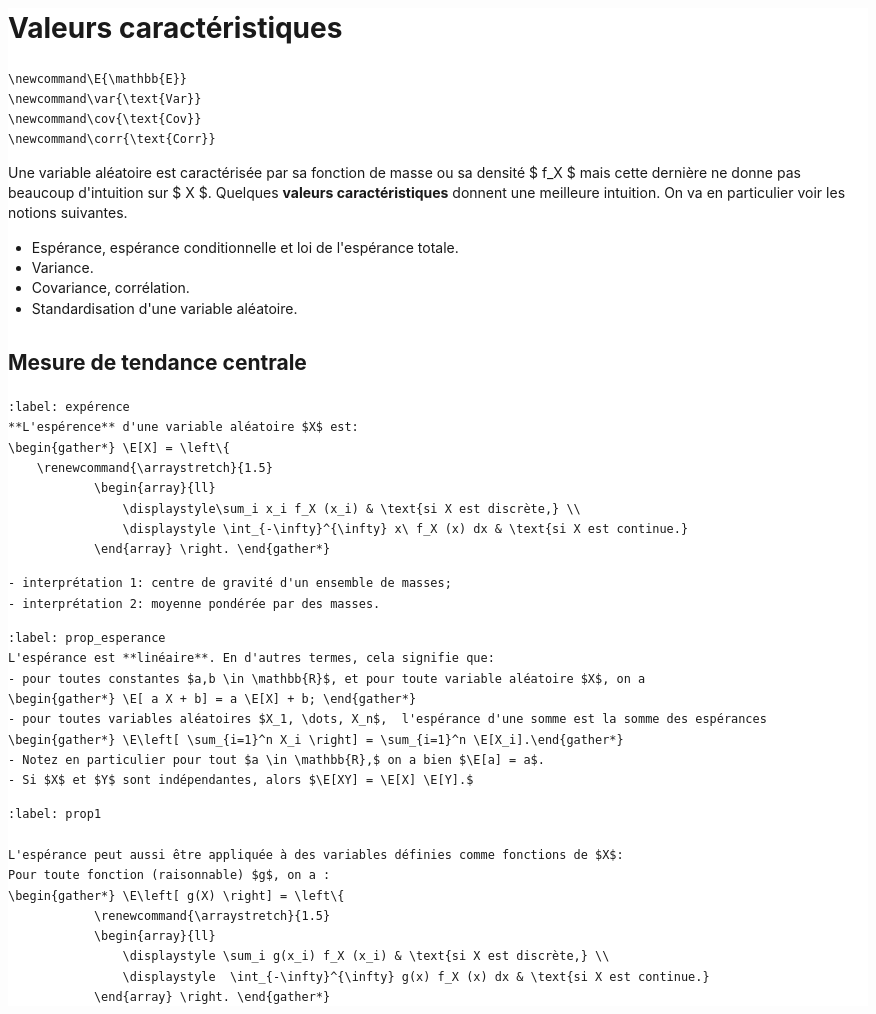 # Valeurs caractéristiques

```{math}
\newcommand\E{\mathbb{E}}
\newcommand\var{\text{Var}}
\newcommand\cov{\text{Cov}}
\newcommand\corr{\text{Corr}}
```

Une variable aléatoire est caractérisée par sa fonction de masse ou sa densité $ f_X $ mais cette dernière ne donne pas beaucoup d'intuition sur $ X $. Quelques **valeurs caractéristiques** donnent une meilleure intuition. On va en particulier voir les notions suivantes. 
- Espérance, espérance conditionnelle et loi de l'espérance totale.
- Variance.
- Covariance, corrélation.
- Standardisation d'une variable aléatoire.

## Mesure de tendance centrale

````{prf:definition} Espérance
:label: expérence
**L'espérence** d'une variable aléatoire $X$ est:
\begin{gather*} \E[X] = \left\{ 
    \renewcommand{\arraystretch}{1.5}
            \begin{array}{ll}
                \displaystyle\sum_i x_i f_X (x_i) & \text{si X est discrète,} \\ 
                \displaystyle \int_{-\infty}^{\infty} x\ f_X (x) dx & \text{si X est continue.}
            \end{array} \right. \end{gather*}
````

```{admonition} Interprétation de l'espérance
- interprétation 1: centre de gravité d'un ensemble de masses;
- interprétation 2: moyenne pondérée par des masses.
```

```{prf:property} Espérance
:label: prop_esperance
L'espérance est **linéaire**. En d'autres termes, cela signifie que:
- pour toutes constantes $a,b \in \mathbb{R}$, et pour toute variable aléatoire $X$, on a 
\begin{gather*} \E[ a X + b] = a \E[X] + b; \end{gather*}
- pour toutes variables aléatoires $X_1, \dots, X_n$,  l'espérance d'une somme est la somme des espérances
\begin{gather*} \E\left[ \sum_{i=1}^n X_i \right] = \sum_{i=1}^n \E[X_i].\end{gather*}
- Notez en particulier pour tout $a \in \mathbb{R},$ on a bien $\E[a] = a$.
- Si $X$ et $Y$ sont indépendantes, alors $\E[XY] = \E[X] \E[Y].$
```

```{prf:proposition} Espérance d'une fonction de $X$
:label: prop1

L'espérance peut aussi être appliquée à des variables définies comme fonctions de $X$:
Pour toute fonction (raisonnable) $g$, on a :
\begin{gather*} \E\left[ g(X) \right] = \left\{
            \renewcommand{\arraystretch}{1.5}
            \begin{array}{ll}
                \displaystyle \sum_i g(x_i) f_X (x_i) & \text{si X est discrète,} \\ 
                \displaystyle  \int_{-\infty}^{\infty} g(x) f_X (x) dx & \text{si X est continue.}
            \end{array} \right. \end{gather*}    
```
